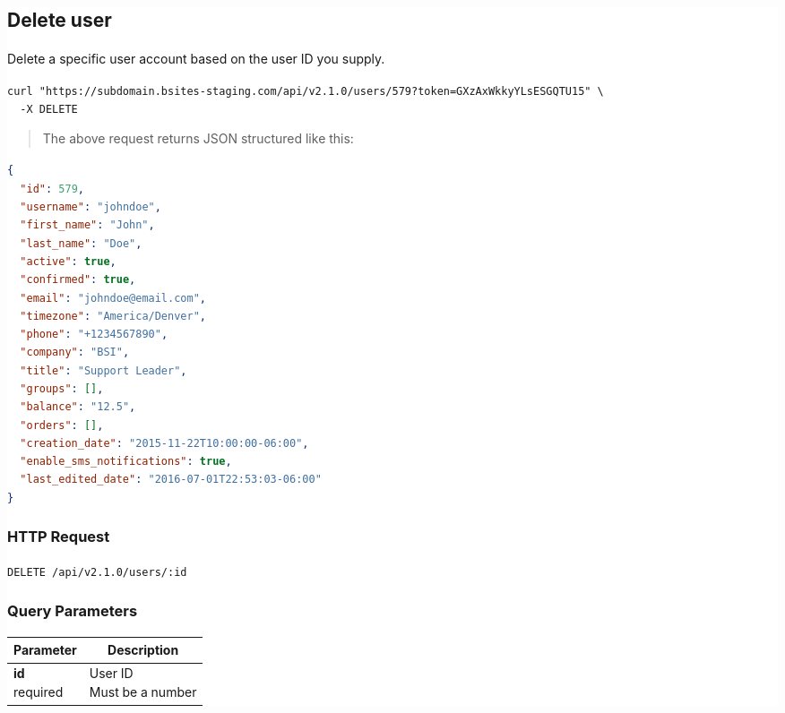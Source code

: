 
## Delete user

Delete a specific user account based on the user ID you supply.

```shell
curl "https://subdomain.bsites-staging.com/api/v2.1.0/users/579?token=GXzAxWkkyYLsESGQTU15" \
  -X DELETE
```

> The above request returns JSON structured like this:

```json
{
  "id": 579,
  "username": "johndoe",
  "first_name": "John",
  "last_name": "Doe",
  "active": true,
  "confirmed": true,
  "email": "johndoe@email.com",
  "timezone": "America/Denver",
  "phone": "+1234567890",
  "company": "BSI",
  "title": "Support Leader",
  "groups": [],
  "balance": "12.5",
  "orders": [],
  "creation_date": "2015-11-22T10:00:00-06:00",
  "enable_sms_notifications": true,
  "last_edited_date": "2016-07-01T22:53:03-06:00"
}
```

### HTTP Request

`DELETE /api/v2.1.0/users/:id`

### Query Parameters

Parameter | Description
--------- | -----------
<div><strong>id </strong></div><div>required</div> | <div>User ID</div><div>Must be a number</div>
